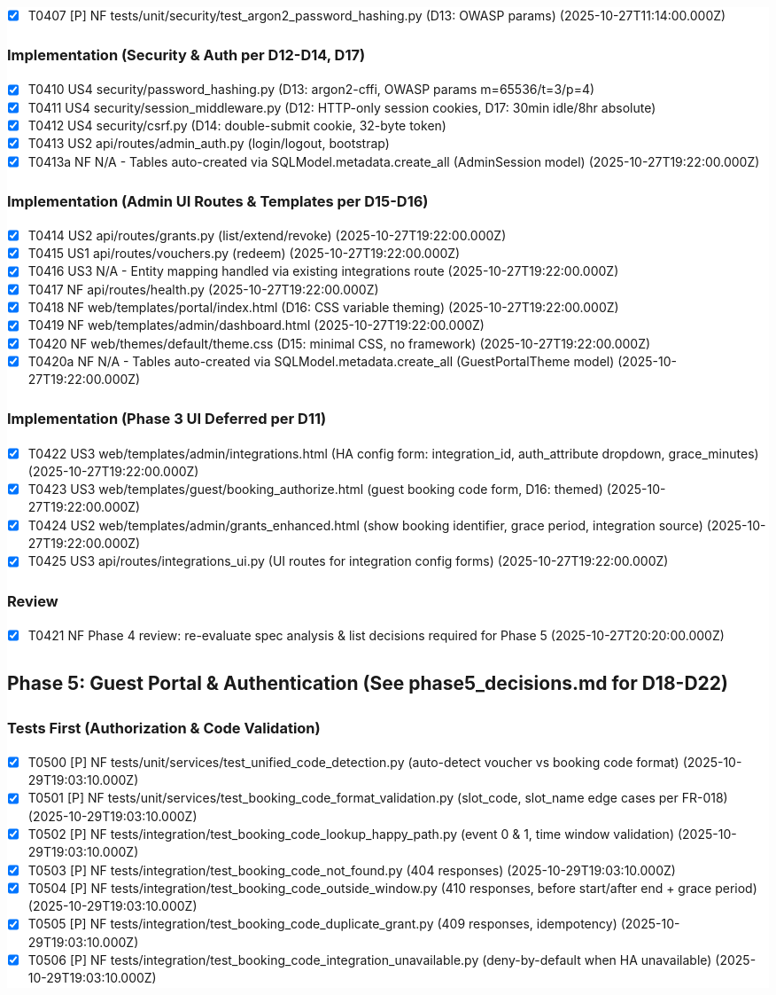 - [x] T0407 [P] NF tests/unit/security/test_argon2_password_hashing.py (D13: OWASP params) (2025-10-27T11:14:00.000Z)

### Implementation (Security & Auth per D12-D14, D17)
- [x] T0410 US4 security/password_hashing.py (D13: argon2-cffi, OWASP params m=65536/t=3/p=4)
- [x] T0411 US4 security/session_middleware.py (D12: HTTP-only session cookies, D17: 30min idle/8hr absolute)
- [x] T0412 US4 security/csrf.py (D14: double-submit cookie, 32-byte token)
- [x] T0413 US2 api/routes/admin_auth.py (login/logout, bootstrap)
- [x] T0413a NF N/A - Tables auto-created via SQLModel.metadata.create_all (AdminSession model) (2025-10-27T19:22:00.000Z)

### Implementation (Admin UI Routes & Templates per D15-D16)
- [x] T0414 US2 api/routes/grants.py (list/extend/revoke) (2025-10-27T19:22:00.000Z)
- [x] T0415 US1 api/routes/vouchers.py (redeem) (2025-10-27T19:22:00.000Z)
- [x] T0416 US3 N/A - Entity mapping handled via existing integrations route (2025-10-27T19:22:00.000Z)
- [x] T0417 NF api/routes/health.py (2025-10-27T19:22:00.000Z)
- [x] T0418 NF web/templates/portal/index.html (D16: CSS variable theming) (2025-10-27T19:22:00.000Z)
- [x] T0419 NF web/templates/admin/dashboard.html (2025-10-27T19:22:00.000Z)
- [x] T0420 NF web/themes/default/theme.css (D15: minimal CSS, no framework) (2025-10-27T19:22:00.000Z)
- [x] T0420a NF N/A - Tables auto-created via SQLModel.metadata.create_all (GuestPortalTheme model) (2025-10-27T19:22:00.000Z)

### Implementation (Phase 3 UI Deferred per D11)
- [x] T0422 US3 web/templates/admin/integrations.html (HA config form: integration_id, auth_attribute dropdown, grace_minutes) (2025-10-27T19:22:00.000Z)
- [x] T0423 US3 web/templates/guest/booking_authorize.html (guest booking code form, D16: themed) (2025-10-27T19:22:00.000Z)
- [x] T0424 US2 web/templates/admin/grants_enhanced.html (show booking identifier, grace period, integration source) (2025-10-27T19:22:00.000Z)
- [x] T0425 US3 api/routes/integrations_ui.py (UI routes for integration config forms) (2025-10-27T19:22:00.000Z)

### Review
- [x] T0421 NF Phase 4 review: re-evaluate spec analysis & list decisions required for Phase 5 (2025-10-27T20:20:00.000Z)

## Phase 5: Guest Portal & Authentication (See phase5_decisions.md for D18-D22)
### Tests First (Authorization & Code Validation)
- [x] T0500 [P] NF tests/unit/services/test_unified_code_detection.py (auto-detect voucher vs booking code format) (2025-10-29T19:03:10.000Z)
- [x] T0501 [P] NF tests/unit/services/test_booking_code_format_validation.py (slot_code, slot_name edge cases per FR-018) (2025-10-29T19:03:10.000Z)
- [x] T0502 [P] NF tests/integration/test_booking_code_lookup_happy_path.py (event 0 & 1, time window validation) (2025-10-29T19:03:10.000Z)
- [x] T0503 [P] NF tests/integration/test_booking_code_not_found.py (404 responses) (2025-10-29T19:03:10.000Z)
- [x] T0504 [P] NF tests/integration/test_booking_code_outside_window.py (410 responses, before start/after end + grace period) (2025-10-29T19:03:10.000Z)
- [x] T0505 [P] NF tests/integration/test_booking_code_duplicate_grant.py (409 responses, idempotency) (2025-10-29T19:03:10.000Z)
- [x] T0506 [P] NF tests/integration/test_booking_code_integration_unavailable.py (deny-by-default when HA unavailable) (2025-10-29T19:03:10.000Z)
